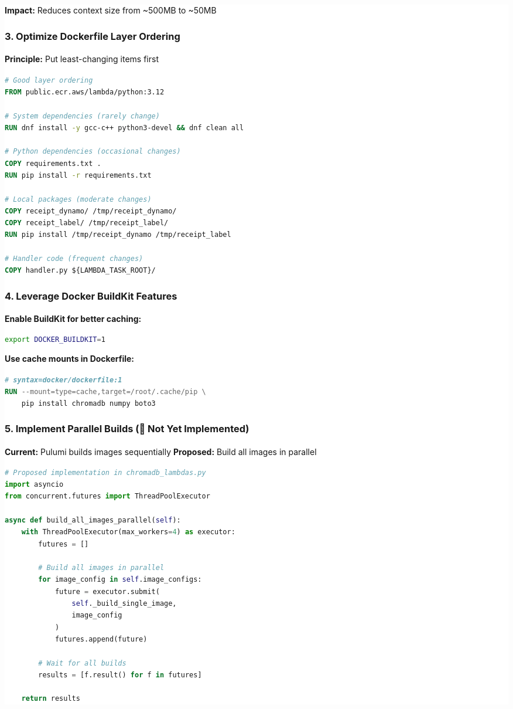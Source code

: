 **Impact:** Reduces context size from ~500MB to ~50MB

### 3. Optimize Dockerfile Layer Ordering

**Principle:** Put least-changing items first

```dockerfile
# Good layer ordering
FROM public.ecr.aws/lambda/python:3.12

# System dependencies (rarely change)
RUN dnf install -y gcc-c++ python3-devel && dnf clean all

# Python dependencies (occasional changes)
COPY requirements.txt .
RUN pip install -r requirements.txt

# Local packages (moderate changes)
COPY receipt_dynamo/ /tmp/receipt_dynamo/
COPY receipt_label/ /tmp/receipt_label/
RUN pip install /tmp/receipt_dynamo /tmp/receipt_label

# Handler code (frequent changes)
COPY handler.py ${LAMBDA_TASK_ROOT}/
```

### 4. Leverage Docker BuildKit Features

**Enable BuildKit for better caching:**
```bash
export DOCKER_BUILDKIT=1
```

**Use cache mounts in Dockerfile:**
```dockerfile
# syntax=docker/dockerfile:1
RUN --mount=type=cache,target=/root/.cache/pip \
    pip install chromadb numpy boto3
```

### 5. Implement Parallel Builds (🚧 Not Yet Implemented)

**Current:** Pulumi builds images sequentially
**Proposed:** Build all images in parallel

```python
# Proposed implementation in chromadb_lambdas.py
import asyncio
from concurrent.futures import ThreadPoolExecutor

async def build_all_images_parallel(self):
    with ThreadPoolExecutor(max_workers=4) as executor:
        futures = []
        
        # Build all images in parallel
        for image_config in self.image_configs:
            future = executor.submit(
                self._build_single_image,
                image_config
            )
            futures.append(future)
        
        # Wait for all builds
        results = [f.result() for f in futures]
    
    return results
```
